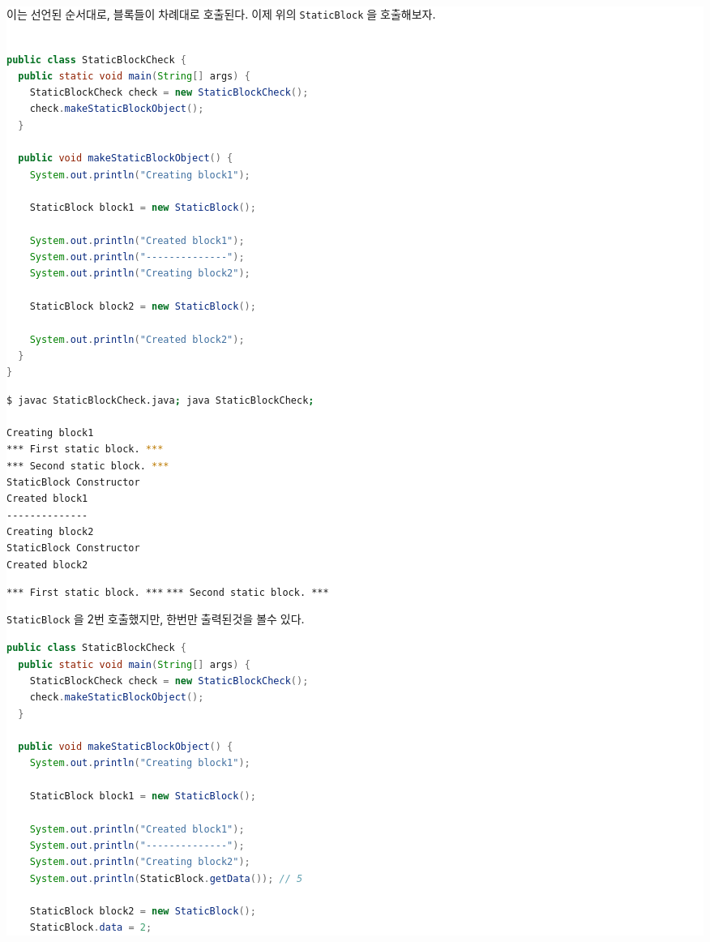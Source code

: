 이는 선언된 순서대로, 블록들이 차례대로 호출된다.
이제 위의 `StaticBlock` 을 호출해보자.

```java

public class StaticBlockCheck {
  public static void main(String[] args) {
    StaticBlockCheck check = new StaticBlockCheck();
    check.makeStaticBlockObject();
  }

  public void makeStaticBlockObject() {
    System.out.println("Creating block1");

    StaticBlock block1 = new StaticBlock();

    System.out.println("Created block1");
    System.out.println("--------------");
    System.out.println("Creating block2");

    StaticBlock block2 = new StaticBlock();

    System.out.println("Created block2");
  }
}

```

```sh
$ javac StaticBlockCheck.java; java StaticBlockCheck;

Creating block1
*** First static block. ***
*** Second static block. ***
StaticBlock Constructor
Created block1
--------------
Creating block2
StaticBlock Constructor
Created block2

```

`*** First static block. ***`
`*** Second static block. ***`

`StaticBlock` 을 2번 호출했지만, 한번만 출력된것을 볼수 있다. 

```java
public class StaticBlockCheck {
  public static void main(String[] args) {
    StaticBlockCheck check = new StaticBlockCheck();
    check.makeStaticBlockObject();
  }

  public void makeStaticBlockObject() {
    System.out.println("Creating block1");

    StaticBlock block1 = new StaticBlock();

    System.out.println("Created block1");
    System.out.println("--------------");
    System.out.println("Creating block2");
    System.out.println(StaticBlock.getData()); // 5

    StaticBlock block2 = new StaticBlock();
    StaticBlock.data = 2;
```